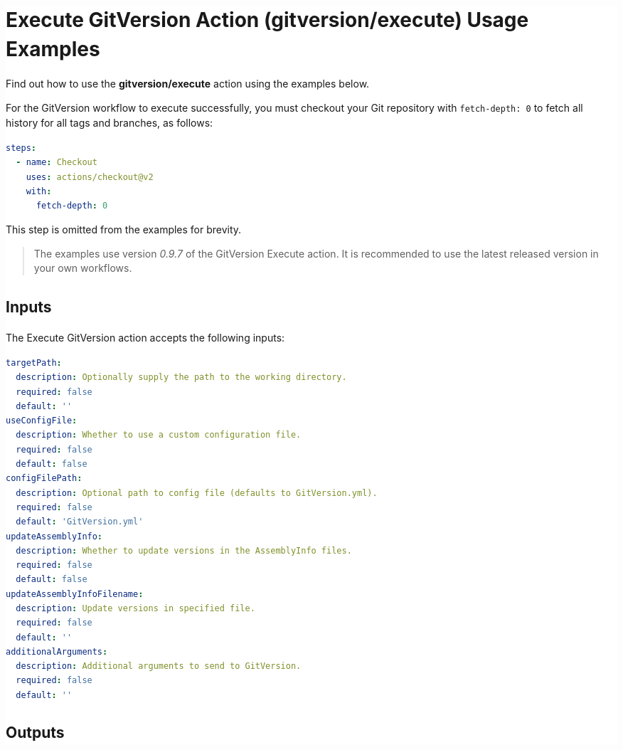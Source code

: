 # Execute GitVersion Action (gitversion/execute) Usage Examples

Find out how to use the **gitversion/execute** action using the examples below.

For the GitVersion workflow to execute successfully, you must checkout your Git repository with `fetch-depth: 0` to fetch all history for all tags and branches, as follows:

```yaml
steps:
  - name: Checkout
    uses: actions/checkout@v2
    with:
      fetch-depth: 0
```

This step is omitted from the examples for brevity.

> The examples use version _0.9.7_ of the GitVersion Execute action.  It is recommended to use the latest released version in your own workflows.

## Inputs

The Execute GitVersion action accepts the following inputs:

```yaml
targetPath:
  description: Optionally supply the path to the working directory.
  required: false
  default: ''
useConfigFile:
  description: Whether to use a custom configuration file.
  required: false
  default: false
configFilePath:
  description: Optional path to config file (defaults to GitVersion.yml).
  required: false
  default: 'GitVersion.yml'
updateAssemblyInfo:
  description: Whether to update versions in the AssemblyInfo files.
  required: false
  default: false
updateAssemblyInfoFilename:
  description: Update versions in specified file.
  required: false
  default: ''
additionalArguments:
  description: Additional arguments to send to GitVersion.
  required: false
  default: ''
```

## Outputs
